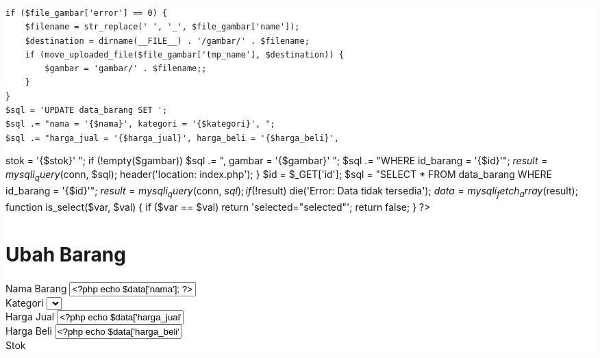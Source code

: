     if ($file_gambar['error'] == 0) {
        $filename = str_replace(' ', '_', $file_gambar['name']);
        $destination = dirname(__FILE__) . '/gambar/' . $filename;
        if (move_uploaded_file($file_gambar['tmp_name'], $destination)) {
            $gambar = 'gambar/' . $filename;;
        }
    }
    $sql = 'UPDATE data_barang SET ';
    $sql .= "nama = '{$nama}', kategori = '{$kategori}', ";
    $sql .= "harga_jual = '{$harga_jual}', harga_beli = '{$harga_beli}', 
   stok = '{$stok}' ";
    if (!empty($gambar))
        $sql .= ", gambar = '{$gambar}' ";
    $sql .= "WHERE id_barang = '{$id}'";
    $result = mysqli_query($conn, $sql);
    header('location: index.php');
    }
    $id = $_GET['id'];
    $sql = "SELECT * FROM data_barang WHERE id_barang = '{$id}'";
    $result = mysqli_query($conn, $sql);
    if (!$result) die('Error: Data tidak tersedia');
    $data = mysqli_fetch_array($result);
    function is_select($var, $val)
    {
    if ($var == $val) return 'selected="selected"';
    return false;
    }
    ?>
    <!DOCTYPE html>
    <html lang="en">
    <head>
        <meta charset="UTF-8">
        <link href="style.css" rel="stylesheet" type="text/css" />
        <title>Ubah Barang</title>
    </head>
    <body>
    <div class="container">
        <h1>Ubah Barang</h1>
        <div class="main">
            <form method="post" action="ubah.php" enctype="multipart/form-data">
                <div class="input">
                    <label>Nama Barang</label>
                    <input type="text" name="nama" value="<?php echo $data['nama']; ?>" />
                </div>
                <div class="input">
                    <label>Kategori</label>
                    <select name="kategori">
                        <option <?php echo is_select('Komputer', $data['kategori']); ?> value="Komputer">Komputer</option>
                        <option <?php echo is_select('Komputer', $data['kategori']); ?> value="Elektronik">Elektronik</option>
                        <option <?php echo is_select('Komputer', $data['kategori']); ?> value="Hand Phone">Hand Phone</option>
                    </select>
                </div>
                <div class="input">
                    <label>Harga Jual</label>
                    <input type="text" name="harga_jual" value="<?php echo $data['harga_jual']; ?>" />
                </div>
                <div class="input">
                    <label>Harga Beli</label>
                    <input type="text" name="harga_beli" value="<?php echo $data['harga_beli']; ?>" />
                </div>
                <div class="input">
                    <label>Stok</label>